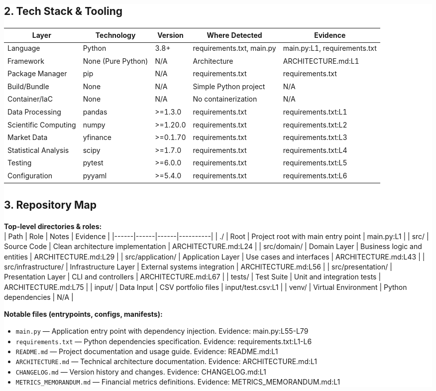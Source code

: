 ## 2. Tech Stack & Tooling
| Layer | Technology | Version | Where Detected | Evidence |
|------|------------|---------|----------------|----------|
| Language | Python | 3.8+ | requirements.txt, main.py | main.py:L1, requirements.txt |
| Framework | None (Pure Python) | N/A | Architecture | ARCHITECTURE.md:L1 |
| Package Manager | pip | N/A | requirements.txt | requirements.txt |
| Build/Bundle | None | N/A | Simple Python project | N/A |
| Container/IaC | None | N/A | No containerization | N/A |
| Data Processing | pandas | >=1.3.0 | requirements.txt | requirements.txt:L1 |
| Scientific Computing | numpy | >=1.20.0 | requirements.txt | requirements.txt:L2 |
| Market Data | yfinance | >=0.1.70 | requirements.txt | requirements.txt:L3 |
| Statistical Analysis | scipy | >=1.7.0 | requirements.txt | requirements.txt:L4 |
| Testing | pytest | >=6.0.0 | requirements.txt | requirements.txt:L5 |
| Configuration | pyyaml | >=5.4.0 | requirements.txt | requirements.txt:L6 |

## 3. Repository Map
**Top-level directories & roles:**  
| Path | Role | Notes | Evidence |
|------|------|------|----------|
| ./ | Root | Project root with main entry point | main.py:L1 |
| src/ | Source Code | Clean architecture implementation | ARCHITECTURE.md:L24 |
| src/domain/ | Domain Layer | Business logic and entities | ARCHITECTURE.md:L29 |
| src/application/ | Application Layer | Use cases and interfaces | ARCHITECTURE.md:L43 |
| src/infrastructure/ | Infrastructure Layer | External systems integration | ARCHITECTURE.md:L56 |
| src/presentation/ | Presentation Layer | CLI and controllers | ARCHITECTURE.md:L67 |
| tests/ | Test Suite | Unit and integration tests | ARCHITECTURE.md:L75 |
| input/ | Data Input | CSV portfolio files | input/test.csv:L1 |
| venv/ | Virtual Environment | Python dependencies | N/A |

**Notable files (entrypoints, configs, manifests):**  
- `main.py` — Application entry point with dependency injection. Evidence: main.py:L55-L79
- `requirements.txt` — Python dependencies specification. Evidence: requirements.txt:L1-L6
- `README.md` — Project documentation and usage guide. Evidence: README.md:L1
- `ARCHITECTURE.md` — Technical architecture documentation. Evidence: ARCHITECTURE.md:L1
- `CHANGELOG.md` — Version history and changes. Evidence: CHANGELOG.md:L1
- `METRICS_MEMORANDUM.md` — Financial metrics definitions. Evidence: METRICS_MEMORANDUM.md:L1
